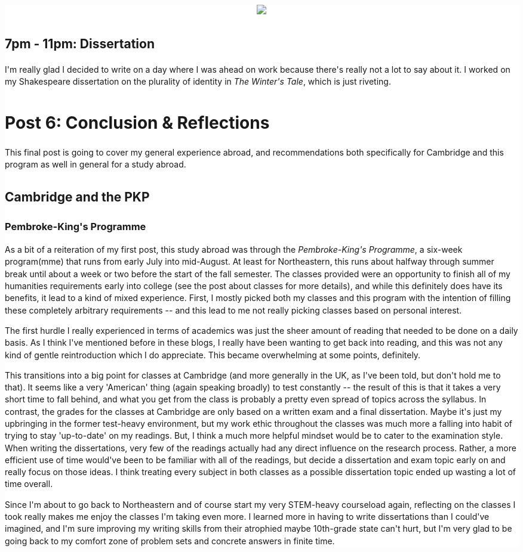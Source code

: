 
<center><img src="cambridge5-9.gif" width="90%"></center>

## 7pm - 11pm: Dissertation

I'm really glad I decided to write on a day where I was ahead on work because there's really not a lot to say about it. I worked on my Shakespeare dissertation on the plurality of identity in *The Winter's Tale*, which is just riveting.

# Post 6: Conclusion & Reflections
This final post is going to cover my general experience abroad, and recommendations both specifically for Cambridge and this program as well in general for a study abroad.

## Cambridge and the PKP
### Pembroke-King's Programme
As a bit of a reiteration of my first post, this study abroad was through the *Pembroke-King's Programme*, a six-week program(mme) that runs from early July into mid-August.
At least for Northeastern, this runs about halfway through summer break until about a week or two before the start of the fall semester.
The classes provided were an opportunity to finish all of my humanities requirements early into college (see the post about classes for more details), and while this definitely does have its benefits, it lead to a kind of mixed experience.
First, I mostly picked both my classes and this program with the intention of filling these completely arbitrary requirements -- and this lead to me not really picking classes based on personal interest.

The first hurdle I really experienced in terms of academics was just the sheer amount of reading that needed to be done on a daily basis.
As I think I've  mentioned before in these blogs, I really have been wanting to get back into reading, and this was not any kind of gentle reintroduction which I do appreciate.
This became overwhelming at some points, definitely.

This transitions into a big point for classes at Cambridge (and more generally in the UK, as I've been told, but don't hold me to that).
It seems like a very 'American' thing (again speaking broadly) to test constantly -- the result of this is that it takes a very short time to fall behind, and what you get from the class is probably a pretty even spread of topics across the syllabus.
In contrast, the grades for the classes at Cambridge are only based on a written exam and a final dissertation.
Maybe it's just my upbringing in the former test-heavy environment, but my work ethic throughout the classes was much more a falling into habit of trying to stay 'up-to-date' on my readings.
But, I think a much more helpful mindset would be to cater to the examination style.
When writing the dissertations, very few of the readings actually had any direct influence on the research process.
Rather, a more efficient use of time would've been to be familiar with all of the readings, but decide a dissertation and exam topic early on and really focus on those ideas.
I think treating every subject in both classes as a possible dissertation topic ended up wasting a lot of time overall.

Since I'm about to go back to Northeastern and of course start my very STEM-heavy courseload again, reflecting on the classes I took really makes me enjoy the classes I'm taking even more.
I learned more in having to write dissertations than I could've imagined, and I'm sure improving my writing skills from their atrophied maybe 10th-grade state can't hurt, but I'm very glad to be going back to my comfort zone of problem sets and concrete answers in finite time.
